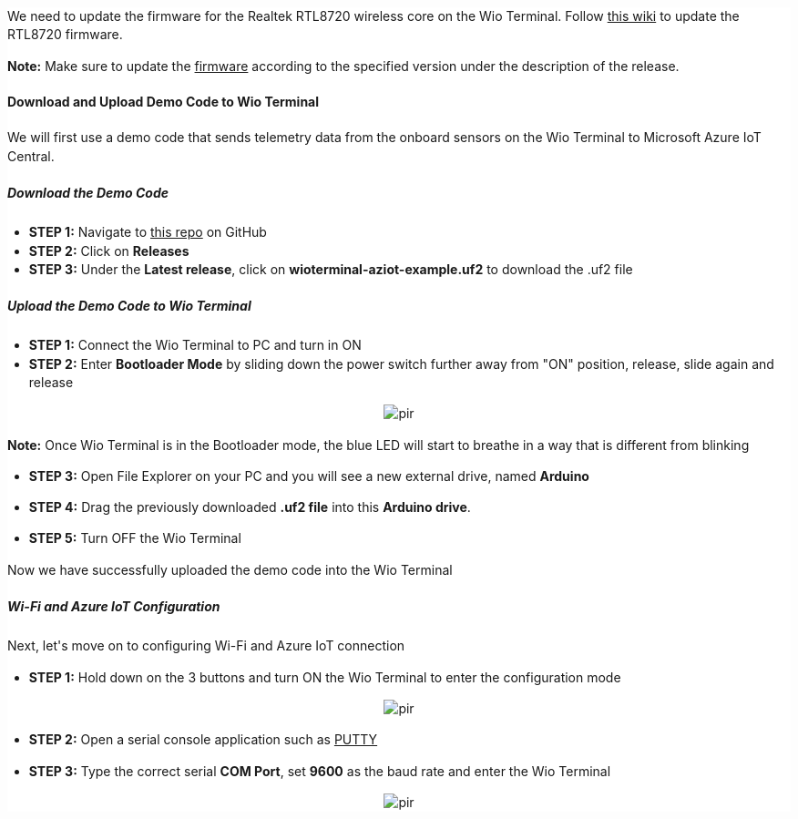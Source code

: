 We need to update the firmware for the Realtek RTL8720 wireless core on the Wio Terminal. Follow [this wiki](https://wiki.seeedstudio.com/Wio-Terminal-Network-Overview) to update the RTL8720 firmware.

**Note:** Make sure to update the [firmware](https://github.com/SeeedJP/wioterminal-aziot-example/releases) according to the specified version under the description of the release. 

#### Download and Upload Demo Code to Wio Terminal

We will first use a demo code that sends telemetry data from the onboard sensors on the Wio Terminal to Microsoft Azure IoT Central.

##### Download the Demo Code

- **STEP 1:** Navigate to [this repo](https://github.com/SeeedJP/wioterminal-aziot-example) on GitHub
- **STEP 2:** Click on **Releases**
- **STEP 3:** Under the **Latest release**, click on **wioterminal-aziot-example.uf2** to download the .uf2 file

##### Upload the Demo Code to Wio Terminal

- **STEP 1:** Connect the Wio Terminal to PC and turn in ON
- **STEP 2:** Enter **Bootloader Mode** by sliding down the power switch further away from "ON" position, release, slide again and release

<p style="text-align:center;"><img src="https://files.seeedstudio.com/wiki/Wio-Terminal/img/Wio-Terminal-Bootloader.png" alt="pir" width="500" height="auto"></a></p>

**Note:** Once Wio Terminal is in the Bootloader mode, the blue LED will start to breathe in a way that is different from blinking

- **STEP 3:** Open File Explorer on your PC and you will see a new external drive, named **Arduino**

- **STEP 4:** Drag the previously downloaded **.uf2 file** into this **Arduino drive**. 

- **STEP 5:** Turn OFF the Wio Terminal

Now we have successfully uploaded the demo code into the Wio Terminal

##### Wi-Fi and Azure IoT Configuration

Next, let's move on to configuring Wi-Fi and Azure IoT connection

- **STEP 1:** Hold down on the 3 buttons and turn ON the Wio Terminal to enter the configuration mode

<p style="text-align:center;"><img src="https://files.seeedstudio.com/wiki/Azure_IoTc_WT/config.png" alt="pir" width="700" height="auto"></a></p>

- **STEP 2:** Open a serial console application such as [PUTTY](https://www.chiark.greenend.org.uk/~sgtatham/putty/latest.html)

- **STEP 3:** Type the correct serial **COM Port**, set **9600** as the baud rate and enter the Wio Terminal

<p style="text-align:center;"><img src="https://files.seeedstudio.com/wiki/Azure_IoTc_WT/config_new.png" alt="pir" width="500" height="auto"></a></p>
